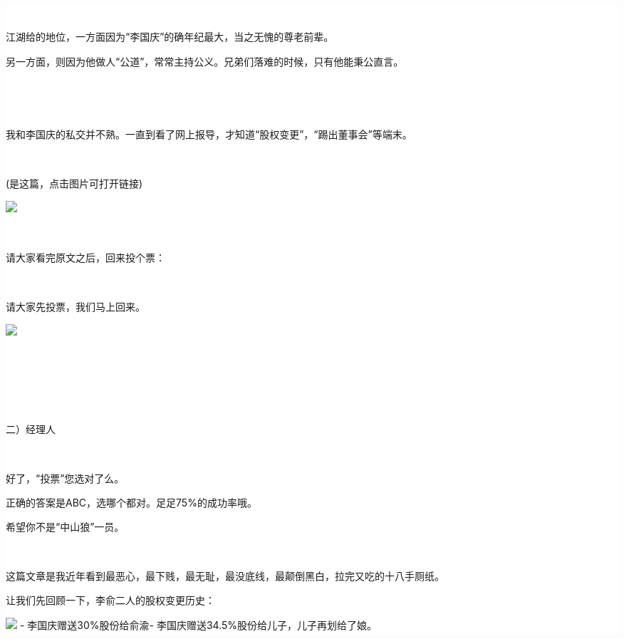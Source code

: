 &nbsp;

江湖给的地位，一方面因为“李国庆”的确年纪最大，当之无愧的尊老前辈。

另一方面，则因为他做人“公道”，常常主持公义。兄弟们落难的时候，只有他能秉公直言。

&nbsp;

&nbsp;



我和李国庆的私交并不熟。一直到看了网上报导，才知道“股权变更”，“踢出董事会”等端末。

&nbsp;

(是这篇，点击图片可打开链接)

[<img class="rich_pages js_insertlocalimg" style="margin: 0px;" data-ratio="0.4746268656716418" data-type="png" data-w="335" data-s="300,640" src="https://mmbiz.qpic.cn/mmbiz_png/Ok4hZ0tV6r4XTRwHYkttvyqVHZ55NY1R5EFqdBPvwFib1t54OhHvIfpxDeA5mS3VOXYicuufmdmib0ZG62bFT27SA/640?wx_fmt=png"/>](https://mp.weixin.qq.com/s?__biz=MzA3MDkzNjE0MQ==&amp;mid=2675549651&amp;idx=1&amp;sn=e3c8f81fc70bf3a5175a6e978b3dcfa2&amp;chksm=85b836f1b2cfbfe7c6f672ece8771ec723bf1d7eddc115937a7994ee5b51adf9103922839ca7&amp;mpshare=1&amp;scene=21&amp;srcid=1026GPpvuJupOy5CsWNYMLC7&amp;sharer_sharetime=#wechat_redirect)

&nbsp;

请大家看完原文之后，回来投个票：

<iframe class="vote_iframe js_editor_vote_card" frameborder="0" scrolling="no" allowfullscreen="" src="/mp/newappmsgvote?action=show&amp;__biz=MzAxNTMxMTc0MA==&amp;supervoteid=489571821#wechat_redirect" data-supervoteid="489571821" data-display-style="height: 201px;" data-display-src="/cgi-bin/readtemplate?t=vote/vote-new_tmpl&amp;__biz=MzAxNTMxMTc0MA==&amp;supervoteid=489571821&amp;token=2025691560&amp;lang=zh_CN"></iframe>

&nbsp;



请大家先投票，我们马上回来。

<img class="rich_pages " style="background-color: transparent;box-sizing: border-box;color: rgb(51, 51, 51);" data-ratio="1.8618266978922717" data-type="jpeg" data-w="854" data-s="300,640" src="https://mmbiz.qpic.cn/mmbiz_jpg/Ok4hZ0tV6r7A3rdlDOeGX8ZQkH2WpbJibkdJlicyfA02GcdiaUUbtY65MRCMSk5EmpZrSjxCekxjLshicLcsoR3A6Q/640?wx_fmt=jpeg" data-backw="556" data-backh="1035" data-before-oversubscription-url="https://mmbiz.qpic.cn/mmbiz_jpg/Ok4hZ0tV6r7A3rdlDOeGX8ZQkH2WpbJibkdJlicyfA02GcdiaUUbtY65MRCMSk5EmpZrSjxCekxjLshicLcsoR3A6Q/0?wx_fmt=jpeg" data-copyright="0"/>

&nbsp;

&nbsp;

&nbsp;

二）经理人

&nbsp;

好了，“投票”您选对了么。

正确的答案是ABC，选哪个都对。足足75%的成功率哦。

希望你不是“中山狼”一员。

&nbsp;

这篇文章是我近年看到最恶心，最下贱，最无耻，最没底线，最颠倒黑白，拉完又吃的十八手厕纸。



让我们先回顾一下，李俞二人的股权变更历史：

<img class="rich_pages js_insertlocalimg" style="width: 574px;height: auto;" data-ratio="0.640625" data-type="png" data-w="1280" data-s="300,640" src="https://mmbiz.qpic.cn/mmbiz_png/Ok4hZ0tV6r4XTRwHYkttvyqVHZ55NY1R9yAYjXiapUbznlelCXubA7UfLRp9PaIa8I2wro0IQMoicVGDIiay9myPA/640?wx_fmt=png"/>
- 李国庆赠送30%股份给俞渝- 李国庆赠送34.5%股份给儿子，儿子再划给了娘。
&nbsp;
